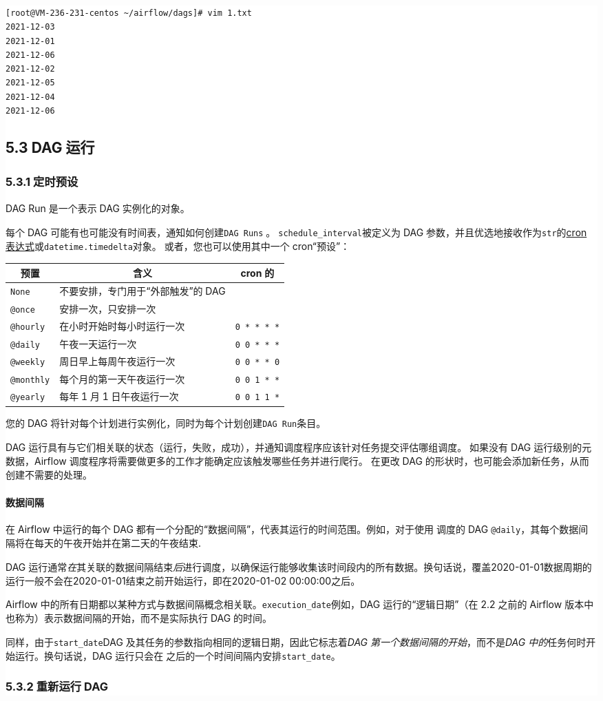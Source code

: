 ```shell
[root@VM-236-231-centos ~/airflow/dags]# vim 1.txt
2021-12-03
2021-12-01
2021-12-06
2021-12-02
2021-12-05
2021-12-04
2021-12-06
```



## 5.3 DAG 运行

### 5.3.1 定时预设

DAG Run 是一个表示 DAG 实例化的对象。

每个 DAG 可能有也可能没有时间表，通知如何创建`DAG Runs` 。 `schedule_interval`被定义为 DAG 参数，并且优选地接收作为`str`的[cron 表达式](https://en.wikipedia.org/wiki/Cron)或`datetime.timedelta`对象。 或者，您也可以使用其中一个 cron“预设”：

| 预置       | 含义                               | cron 的     |
| ---------- | ---------------------------------- | ----------- |
| `None`     | 不要安排，专门用于“外部触发”的 DAG |             |
| `@once`    | 安排一次，只安排一次               |             |
| `@hourly`  | 在小时开始时每小时运行一次         | `0 * * * *` |
| `@daily`   | 午夜一天运行一次                   | `0 0 * * *` |
| `@weekly`  | 周日早上每周午夜运行一次           | `0 0 * * 0` |
| `@monthly` | 每个月的第一天午夜运行一次         | `0 0 1 * *` |
| `@yearly`  | 每年 1 月 1 日午夜运行一次         | `0 0 1 1 *` |

您的 DAG 将针对每个计划进行实例化，同时为每个计划创建`DAG Run`条目。

DAG 运行具有与它们相关联的状态（运行，失败，成功），并通知调度程序应该针对任务提交评估哪组调度。 如果没有 DAG 运行级别的元数据，Airflow 调度程序将需要做更多的工作才能确定应该触发哪些任务并进行爬行。 在更改 DAG 的形状时，也可能会添加新任务，从而创建不需要的处理。

#### 数据间隔

在 Airflow 中运行的每个 DAG 都有一个分配的“数据间隔”，代表其运行的时间范围。例如，对于使用 调度的 DAG `@daily`，其每个数据间隔将在每天的午夜开始并在第二天的午夜结束.

DAG 运行通常*在*其关联的数据间隔结束*后*进行调度，以确保运行能够收集该时间段内的所有数据。换句话说，覆盖2020-01-01数据周期的运行一般不会在2020-01-01结束之前开始运行，即在2020-01-02 00:00:00之后。

Airflow 中的所有日期都以某种方式与数据间隔概念相关联。`execution_date`例如，DAG 运行的“逻辑日期”（在 2.2 之前的 Airflow 版本中也称为）表示数据间隔的开始，而不是实际执行 DAG 的时间。

同样，由于`start_date`DAG 及其任务的参数指向相同的逻辑日期，因此它标志着*DAG 第一个数据间隔的开始*，而不是*DAG 中的*任务何时开始运行。换句话说，DAG 运行只会在 之后的一个时间间隔内安排`start_date`。

### 5.3.2 重新运行 DAG
